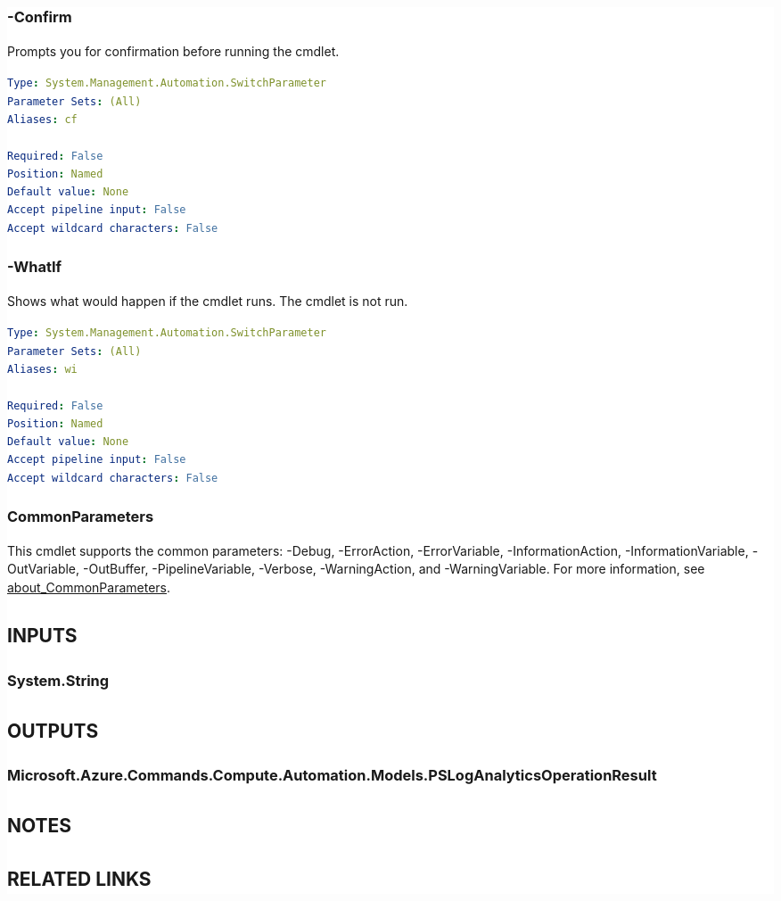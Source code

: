 ### -Confirm
Prompts you for confirmation before running the cmdlet.

```yaml
Type: System.Management.Automation.SwitchParameter
Parameter Sets: (All)
Aliases: cf

Required: False
Position: Named
Default value: None
Accept pipeline input: False
Accept wildcard characters: False
```

### -WhatIf
Shows what would happen if the cmdlet runs.
The cmdlet is not run.

```yaml
Type: System.Management.Automation.SwitchParameter
Parameter Sets: (All)
Aliases: wi

Required: False
Position: Named
Default value: None
Accept pipeline input: False
Accept wildcard characters: False
```

### CommonParameters
This cmdlet supports the common parameters: -Debug, -ErrorAction, -ErrorVariable, -InformationAction, -InformationVariable, -OutVariable, -OutBuffer, -PipelineVariable, -Verbose, -WarningAction, and -WarningVariable. For more information, see [about_CommonParameters](http://go.microsoft.com/fwlink/?LinkID=113216).

## INPUTS

### System.String

## OUTPUTS

### Microsoft.Azure.Commands.Compute.Automation.Models.PSLogAnalyticsOperationResult

## NOTES

## RELATED LINKS
